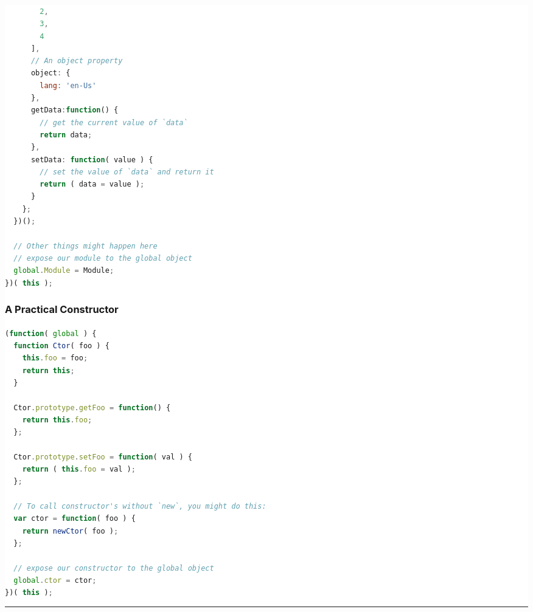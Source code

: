 ```js
        2,
        3,
        4
      ],
      // An object property
      object: {
        lang: 'en-Us'
      },
      getData:function() {
        // get the current value of `data`
        return data;
      },
      setData: function( value ) {
        // set the value of `data` and return it
        return ( data = value );
      }
    };
  })();

  // Other things might happen here
  // expose our module to the global object
  global.Module = Module;
})( this );
```

### A Practical Constructor
```js
(function( global ) {
  function Ctor( foo ) {
    this.foo = foo;
    return this;
  }

  Ctor.prototype.getFoo = function() {
    return this.foo;
  };

  Ctor.prototype.setFoo = function( val ) {
    return ( this.foo = val );
  };

  // To call constructor's without `new`, you might do this:
  var ctor = function( foo ) {
    return newCtor( foo );
  };

  // expose our constructor to the global object
  global.ctor = ctor;
})( this );
```

---